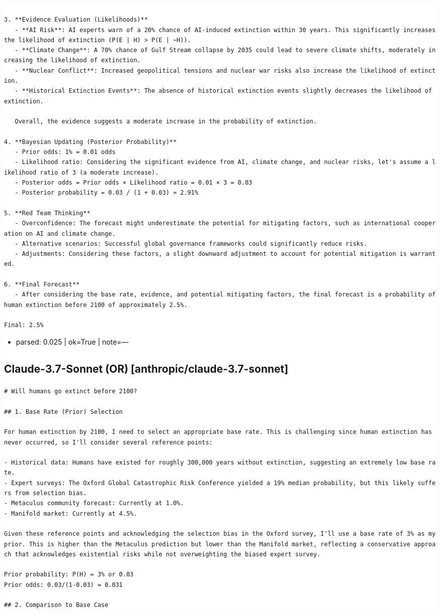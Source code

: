 ```text

3. **Evidence Evaluation (Likelihoods)**
   - **AI Risk**: AI experts warn of a 20% chance of AI-induced extinction within 30 years. This significantly increases the likelihood of extinction (P(E | H) > P(E | ~H)).
   - **Climate Change**: A 70% chance of Gulf Stream collapse by 2035 could lead to severe climate shifts, moderately increasing the likelihood of extinction.
   - **Nuclear Conflict**: Increased geopolitical tensions and nuclear war risks also increase the likelihood of extinction.
   - **Historical Extinction Events**: The absence of historical extinction events slightly decreases the likelihood of extinction.

   Overall, the evidence suggests a moderate increase in the probability of extinction.

4. **Bayesian Updating (Posterior Probability)**
   - Prior odds: 1% = 0.01 odds
   - Likelihood ratio: Considering the significant evidence from AI, climate change, and nuclear risks, let's assume a likelihood ratio of 3 (a moderate increase).
   - Posterior odds = Prior odds × Likelihood ratio = 0.01 × 3 = 0.03
   - Posterior probability = 0.03 / (1 + 0.03) ≈ 2.91%

5. **Red Team Thinking**
   - Overconfidence: The forecast might underestimate the potential for mitigating factors, such as international cooperation on AI and climate change.
   - Alternative scenarios: Successful global governance frameworks could significantly reduce risks.
   - Adjustments: Considering these factors, a slight downward adjustment to account for potential mitigation is warranted.

6. **Final Forecast**
   - After considering the base rate, evidence, and potential mitigating factors, the final forecast is a probability of human extinction before 2100 of approximately 2.5%.

Final: 2.5%
```
- parsed: 0.025 | ok=True | note=—

## Claude-3.7-Sonnet (OR) [anthropic/claude-3.7-sonnet]
```text
# Will humans go extinct before 2100?

## 1. Base Rate (Prior) Selection

For human extinction by 2100, I need to select an appropriate base rate. This is challenging since human extinction has never occurred, so I'll consider several reference points:

- Historical data: Humans have existed for roughly 300,000 years without extinction, suggesting an extremely low base rate.
- Expert surveys: The Oxford Global Catastrophic Risk Conference yielded a 19% median probability, but this likely suffers from selection bias.
- Metaculus community forecast: Currently at 1.0%.
- Manifold market: Currently at 4.5%.

Given these reference points and acknowledging the selection bias in the Oxford survey, I'll use a base rate of 3% as my prior. This is higher than the Metaculus prediction but lower than the Manifold market, reflecting a conservative approach that acknowledges existential risks while not overweighting the biased expert survey.

Prior probability: P(H) = 3% or 0.03
Prior odds: 0.03/(1-0.03) = 0.031

## 2. Comparison to Base Case

```